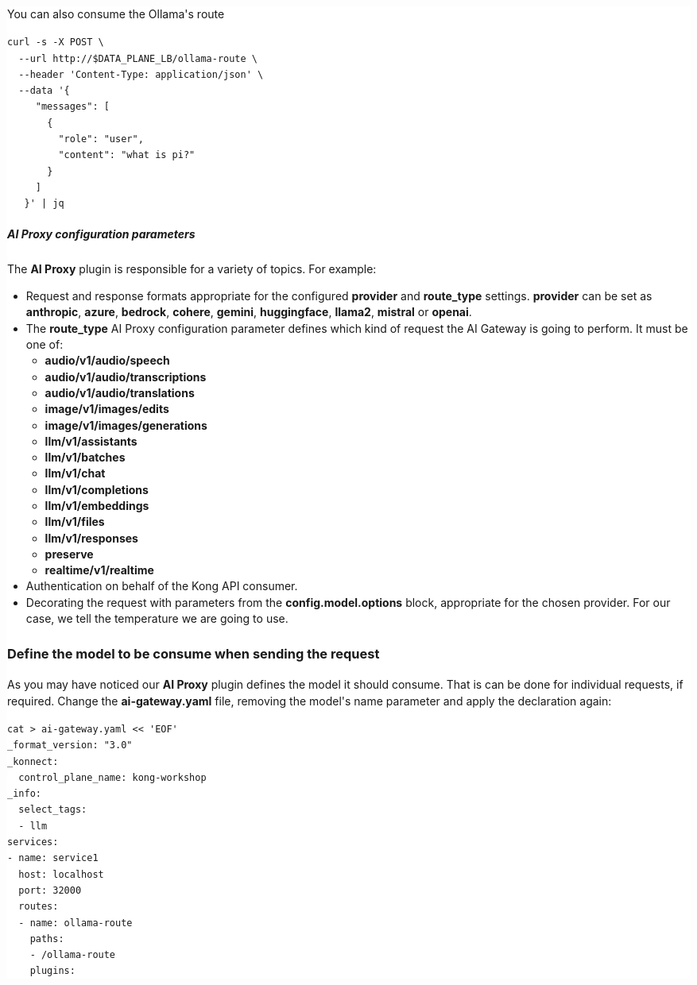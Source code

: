 
You can also consume the Ollama's route
```
curl -s -X POST \
  --url http://$DATA_PLANE_LB/ollama-route \
  --header 'Content-Type: application/json' \
  --data '{
     "messages": [
       {
         "role": "user",
         "content": "what is pi?"
       }
     ]
   }' | jq
```


##### AI Proxy configuration parameters

The **AI Proxy** plugin is responsible for a variety of topics. For example:
* Request and response formats appropriate for the configured **provider** and **route_type** settings. **provider** can be set as **anthropic**, **azure**, **bedrock**, **cohere**, **gemini**, **huggingface**, **llama2**, **mistral** or **openai**.
* The **route_type** AI Proxy configuration parameter defines which kind of request the AI Gateway is going to perform. It must be one of:
  * **audio/v1/audio/speech**
  * **audio/v1/audio/transcriptions**
  * **audio/v1/audio/translations**
  * **image/v1/images/edits**
  * **image/v1/images/generations**
  * **llm/v1/assistants**
  * **llm/v1/batches**
  * **llm/v1/chat**
  * **llm/v1/completions**
  * **llm/v1/embeddings**
  * **llm/v1/files**
  * **llm/v1/responses**
  * **preserve**
  * **realtime/v1/realtime**
* Authentication on behalf of the Kong API consumer.
* Decorating the request with parameters from the **config.model.options** block, appropriate for the chosen provider. For our case, we tell the temperature we are going to use.


### Define the model to be consume when sending the request

As you may have noticed our **AI Proxy** plugin defines the model it should consume. That is can be done for individual requests, if required. Change the **ai-gateway.yaml** file, removing the model's name parameter and apply the declaration again:

```
cat > ai-gateway.yaml << 'EOF'
_format_version: "3.0"
_konnect:
  control_plane_name: kong-workshop
_info:
  select_tags:
  - llm
services:
- name: service1
  host: localhost
  port: 32000
  routes:
  - name: ollama-route
    paths:
    - /ollama-route
    plugins:
```
